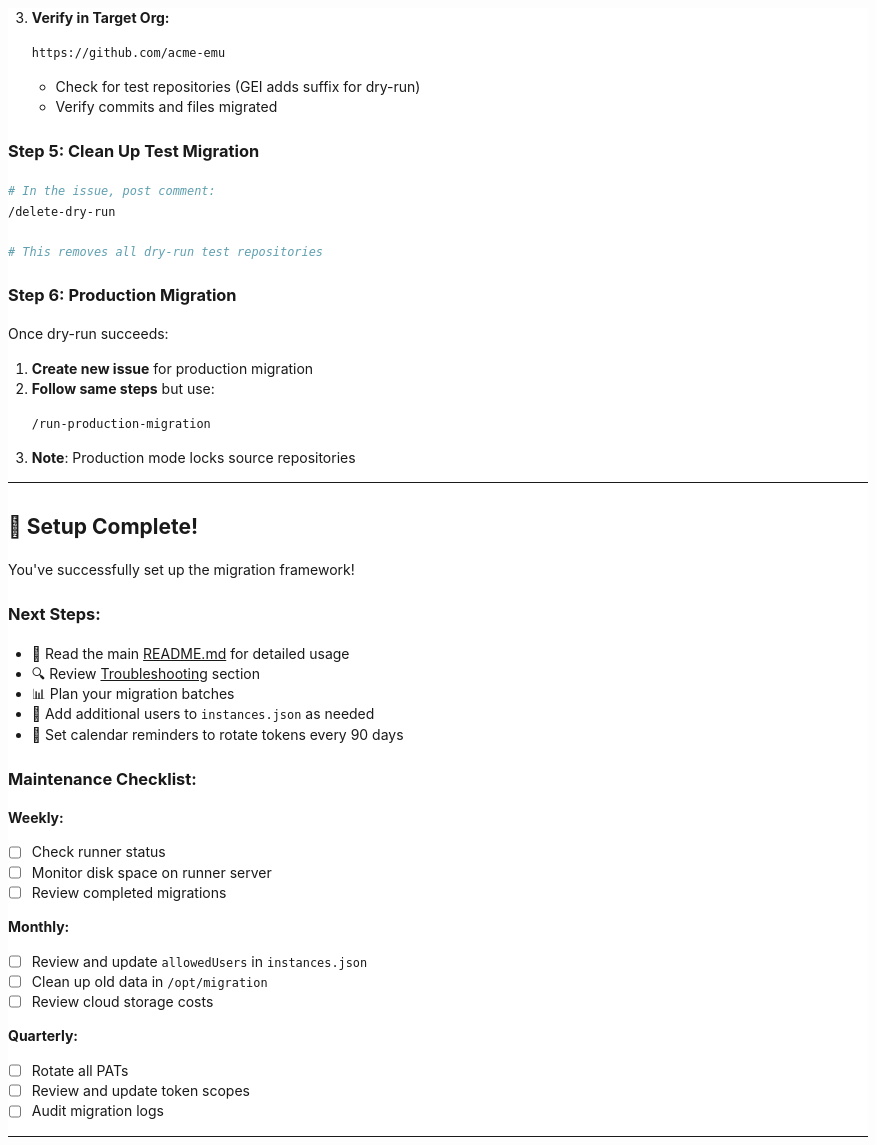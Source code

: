 3. **Verify in Target Org:**
   ```
   https://github.com/acme-emu
   ```
   - Check for test repositories (GEI adds suffix for dry-run)
   - Verify commits and files migrated

### Step 5: Clean Up Test Migration

```bash
# In the issue, post comment:
/delete-dry-run

# This removes all dry-run test repositories
```

### Step 6: Production Migration

Once dry-run succeeds:

1. **Create new issue** for production migration
2. **Follow same steps** but use:
   ```
   /run-production-migration
   ```
3. **Note**: Production mode locks source repositories

---

## 🎉 Setup Complete!

You've successfully set up the migration framework! 

### Next Steps:

- 📖 Read the main [README.md](README.md) for detailed usage
- 🔍 Review [Troubleshooting](README.md#-troubleshooting) section
- 📊 Plan your migration batches
- 👥 Add additional users to `instances.json` as needed
- 🔄 Set calendar reminders to rotate tokens every 90 days

### Maintenance Checklist:

**Weekly:**
- [ ] Check runner status
- [ ] Monitor disk space on runner server
- [ ] Review completed migrations

**Monthly:**
- [ ] Review and update `allowedUsers` in `instances.json`
- [ ] Clean up old data in `/opt/migration`
- [ ] Review cloud storage costs

**Quarterly:**
- [ ] Rotate all PATs
- [ ] Review and update token scopes
- [ ] Audit migration logs

---